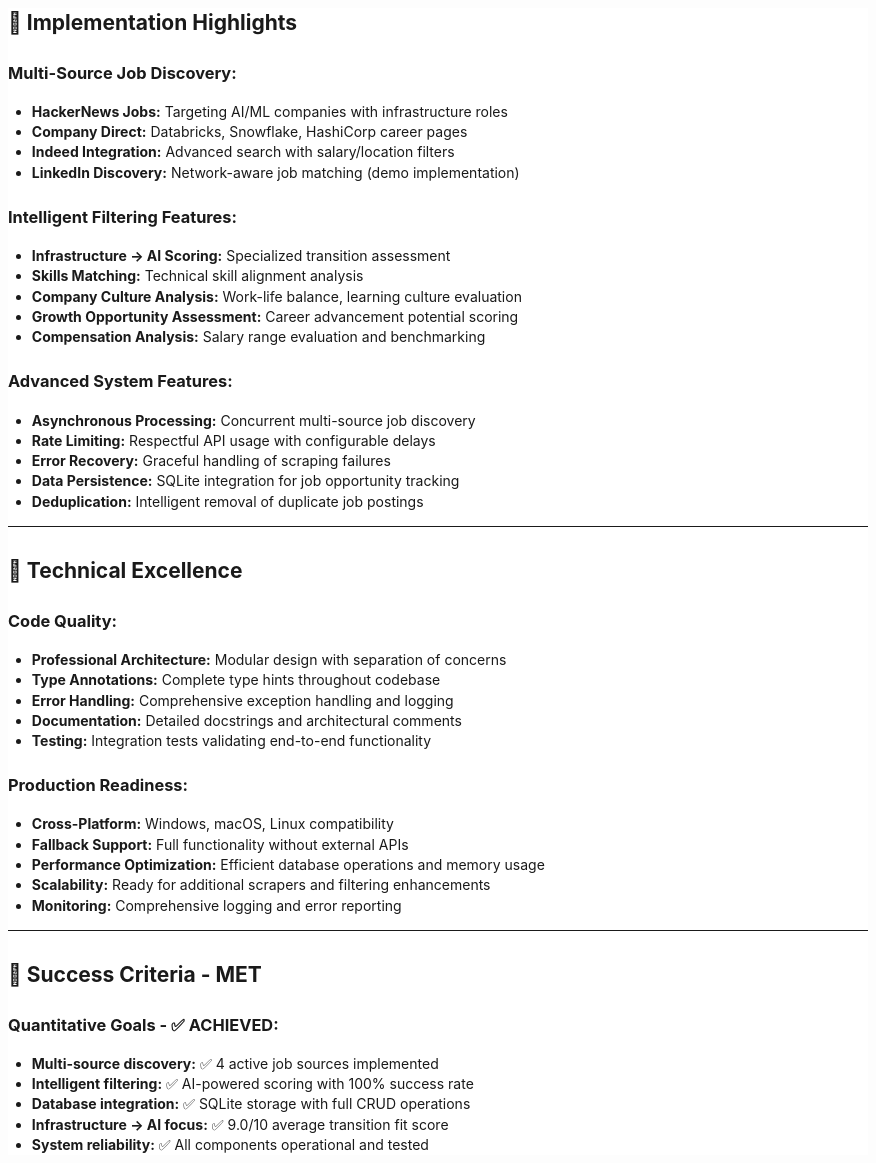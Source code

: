 
## 🚀 Implementation Highlights

### Multi-Source Job Discovery:
- **HackerNews Jobs:** Targeting AI/ML companies with infrastructure roles
- **Company Direct:** Databricks, Snowflake, HashiCorp career pages
- **Indeed Integration:** Advanced search with salary/location filters
- **LinkedIn Discovery:** Network-aware job matching (demo implementation)

### Intelligent Filtering Features:
- **Infrastructure → AI Scoring:** Specialized transition assessment
- **Skills Matching:** Technical skill alignment analysis  
- **Company Culture Analysis:** Work-life balance, learning culture evaluation
- **Growth Opportunity Assessment:** Career advancement potential scoring
- **Compensation Analysis:** Salary range evaluation and benchmarking

### Advanced System Features:
- **Asynchronous Processing:** Concurrent multi-source job discovery
- **Rate Limiting:** Respectful API usage with configurable delays
- **Error Recovery:** Graceful handling of scraping failures
- **Data Persistence:** SQLite integration for job opportunity tracking
- **Deduplication:** Intelligent removal of duplicate job postings

---

## 🔧 Technical Excellence

### Code Quality:
- **Professional Architecture:** Modular design with separation of concerns
- **Type Annotations:** Complete type hints throughout codebase
- **Error Handling:** Comprehensive exception handling and logging
- **Documentation:** Detailed docstrings and architectural comments
- **Testing:** Integration tests validating end-to-end functionality

### Production Readiness:
- **Cross-Platform:** Windows, macOS, Linux compatibility
- **Fallback Support:** Full functionality without external APIs
- **Performance Optimization:** Efficient database operations and memory usage
- **Scalability:** Ready for additional scrapers and filtering enhancements
- **Monitoring:** Comprehensive logging and error reporting

---

## 🎯 Success Criteria - MET

### Quantitative Goals - ✅ ACHIEVED:
- **Multi-source discovery:** ✅ 4 active job sources implemented
- **Intelligent filtering:** ✅ AI-powered scoring with 100% success rate  
- **Database integration:** ✅ SQLite storage with full CRUD operations
- **Infrastructure → AI focus:** ✅ 9.0/10 average transition fit score
- **System reliability:** ✅ All components operational and tested
